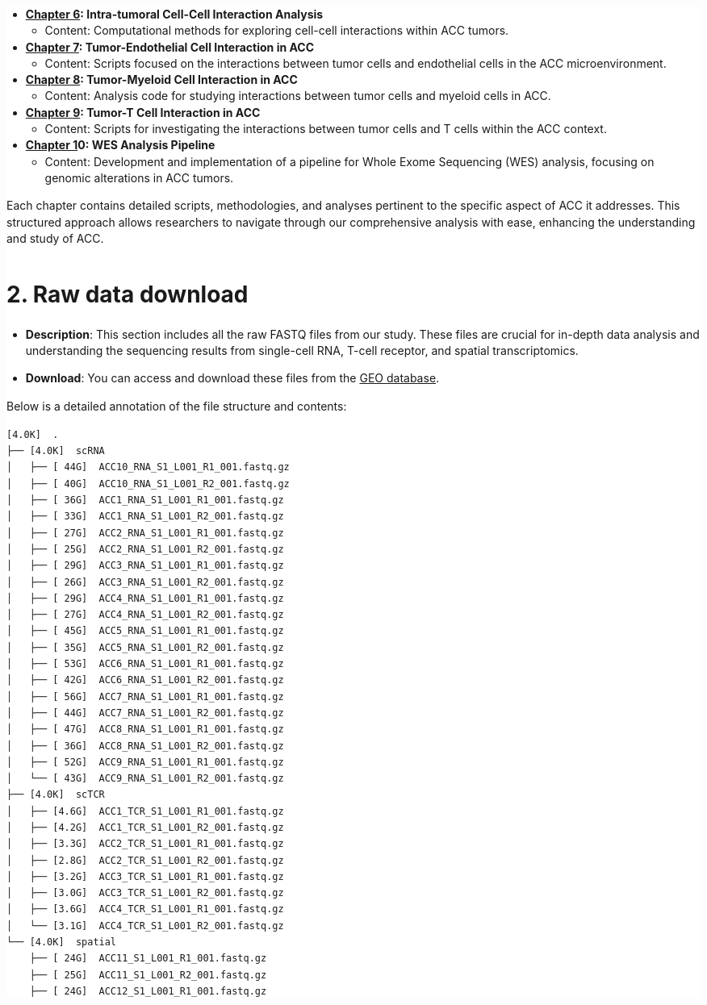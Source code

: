- **[Chapter 6](Chapter6.md): Intra-tumoral Cell-Cell Interaction Analysis**
  - Content: Computational methods for exploring cell-cell interactions within ACC tumors.
- **[Chapter 7](Chapter7.md): Tumor-Endothelial Cell Interaction in ACC**
  - Content: Scripts focused on the interactions between tumor cells and endothelial cells in the ACC microenvironment.
- **[Chapter 8](Chapter8.md): Tumor-Myeloid Cell Interaction in ACC**
  - Content: Analysis code for studying interactions between tumor cells and myeloid cells in ACC.
- **[Chapter 9](Chapter9.md): Tumor-T Cell Interaction in ACC**
  - Content: Scripts for investigating the interactions between tumor cells and T cells within the ACC context.
- **[Chapter 1](Chapter10.md)0: WES Analysis Pipeline**
  - Content: Development and implementation of a pipeline for Whole Exome Sequencing (WES) analysis, focusing on genomic alterations in ACC tumors.

Each chapter contains detailed scripts, methodologies, and analyses pertinent to the specific aspect of ACC it addresses. This structured approach allows researchers to navigate through our comprehensive analysis with ease, enhancing the understanding and study of ACC.

# **2. Raw data download**

- **Description**: This section includes all the raw FASTQ files from our study. These files are crucial for in-depth data analysis and understanding the sequencing results from single-cell RNA, T-cell receptor, and spatial transcriptomics.

- **Download**: You can access and download these files from the [GEO database](https://chat.openai.com/c/link-to-download).

Below is a detailed annotation of the file structure and contents:

```shell
[4.0K]  .
├── [4.0K]  scRNA
│   ├── [ 44G]  ACC10_RNA_S1_L001_R1_001.fastq.gz
│   ├── [ 40G]  ACC10_RNA_S1_L001_R2_001.fastq.gz
│   ├── [ 36G]  ACC1_RNA_S1_L001_R1_001.fastq.gz
│   ├── [ 33G]  ACC1_RNA_S1_L001_R2_001.fastq.gz
│   ├── [ 27G]  ACC2_RNA_S1_L001_R1_001.fastq.gz
│   ├── [ 25G]  ACC2_RNA_S1_L001_R2_001.fastq.gz
│   ├── [ 29G]  ACC3_RNA_S1_L001_R1_001.fastq.gz
│   ├── [ 26G]  ACC3_RNA_S1_L001_R2_001.fastq.gz
│   ├── [ 29G]  ACC4_RNA_S1_L001_R1_001.fastq.gz
│   ├── [ 27G]  ACC4_RNA_S1_L001_R2_001.fastq.gz
│   ├── [ 45G]  ACC5_RNA_S1_L001_R1_001.fastq.gz
│   ├── [ 35G]  ACC5_RNA_S1_L001_R2_001.fastq.gz
│   ├── [ 53G]  ACC6_RNA_S1_L001_R1_001.fastq.gz
│   ├── [ 42G]  ACC6_RNA_S1_L001_R2_001.fastq.gz
│   ├── [ 56G]  ACC7_RNA_S1_L001_R1_001.fastq.gz
│   ├── [ 44G]  ACC7_RNA_S1_L001_R2_001.fastq.gz
│   ├── [ 47G]  ACC8_RNA_S1_L001_R1_001.fastq.gz
│   ├── [ 36G]  ACC8_RNA_S1_L001_R2_001.fastq.gz
│   ├── [ 52G]  ACC9_RNA_S1_L001_R1_001.fastq.gz
│   └── [ 43G]  ACC9_RNA_S1_L001_R2_001.fastq.gz
├── [4.0K]  scTCR
│   ├── [4.6G]  ACC1_TCR_S1_L001_R1_001.fastq.gz
│   ├── [4.2G]  ACC1_TCR_S1_L001_R2_001.fastq.gz
│   ├── [3.3G]  ACC2_TCR_S1_L001_R1_001.fastq.gz
│   ├── [2.8G]  ACC2_TCR_S1_L001_R2_001.fastq.gz
│   ├── [3.2G]  ACC3_TCR_S1_L001_R1_001.fastq.gz
│   ├── [3.0G]  ACC3_TCR_S1_L001_R2_001.fastq.gz
│   ├── [3.6G]  ACC4_TCR_S1_L001_R1_001.fastq.gz
│   └── [3.1G]  ACC4_TCR_S1_L001_R2_001.fastq.gz
└── [4.0K]  spatial
    ├── [ 24G]  ACC11_S1_L001_R1_001.fastq.gz
    ├── [ 25G]  ACC11_S1_L001_R2_001.fastq.gz
    ├── [ 24G]  ACC12_S1_L001_R1_001.fastq.gz
```